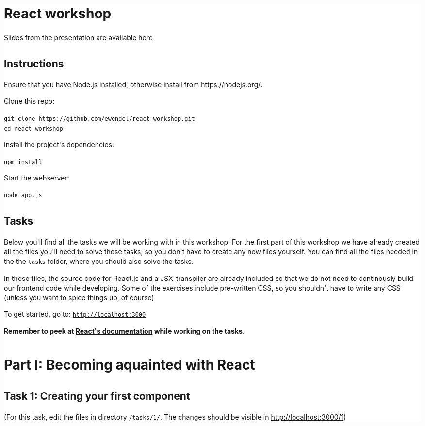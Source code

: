 # React workshop

Slides from the presentation are available [here](https://raw.githubusercontent.com/ewendel/slidesets/master/React%20Workshop%20FutureJS.pdf)

## Instructions

Ensure that you have Node.js installed, otherwise install from https://nodejs.org/.

Clone this repo:

```
git clone https://github.com/ewendel/react-workshop.git
cd react-workshop
```

Install the project's dependencies:

```
npm install
```

Start the webserver:

```
node app.js
```

## Tasks

Below you'll find all the tasks we will be working with in this workshop. For
the first part of this workshop we have already created all the files you'll
need to solve these tasks, so you don't have to create any new files yourself.
You can find all the files needed in the the `tasks` folder, where you should
also solve the tasks.

In these files, the source code for React.js and a JSX-transpiler are already
included so that we do not need to continously build our frontend code while
developing. Some of the exercises include pre-written CSS, so you shouldn't
have to write any CSS (unless you want to spice things up, of course)

To get started, go to: [`http://localhost:3000`](http://localhost:3000)

**Remember to peek at
[React's documentation](http://facebook.github.io/react/docs/)
while working on the tasks.**

# Part I: Becoming aquainted with React

## Task 1: Creating your first component

(For this task, edit the files in directory `/tasks/1/`.
The changes should be visible in  [http://localhost:3000/1](http://localhost:3000/1))
